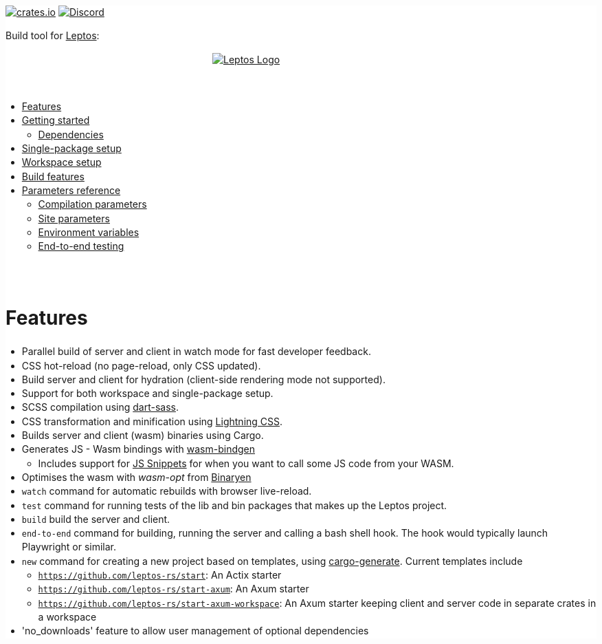 [![crates.io](https://img.shields.io/crates/v/cargo-leptos)](https://crates.io/crates/cargo-leptos)
[![Discord](https://img.shields.io/discord/1031524867910148188?color=%237289DA&label=discord)](https://discord.gg/YdRAhS7eQB)

Build tool for [Leptos](https://crates.io/crates/leptos):

[<img src="https://raw.githubusercontent.com/gbj/leptos/main/docs/logos/Leptos_logo_RGB.png" alt="Leptos Logo" style="width: 30%; height: auto; display: block; margin: auto;">](http://https://crates.io/crates/leptos)

<br/>

- [Features](#features)
- [Getting started](#getting-started)
  - [Dependencies](#dependencies)
- [Single-package setup](#single-package-setup)
- [Workspace setup](#workspace-setup)
- [Build features](#build-features)
- [Parameters reference](#parameters-reference)
  - [Compilation parameters](#compilation-parameters)
  - [Site parameters](#site-parameters)
  - [Environment variables](#environment-variables)
  - [End-to-end testing](#end-to-end-testing)

<br/>

# Features

- Parallel build of server and client in watch mode for fast developer feedback.
- CSS hot-reload (no page-reload, only CSS updated).
- Build server and client for hydration (client-side rendering mode not supported).
- Support for both workspace and single-package setup.
- SCSS compilation using [dart-sass](https://sass-lang.com/dart-sass).
- CSS transformation and minification using [Lightning CSS](https://lightningcss.dev).
- Builds server and client (wasm) binaries using Cargo.
- Generates JS - Wasm bindings with [wasm-bindgen](https://crates.io/crates/wasm-bindgen)
  - Includes support for [JS Snippets](https://rustwasm.github.io/docs/wasm-bindgen/reference/js-snippets.html#js-snippets) for when you want to call some JS code from your WASM.
- Optimises the wasm with _wasm-opt_ from [Binaryen](https://github.com/WebAssembly/binaryen)
- `watch` command for automatic rebuilds with browser live-reload.
- `test` command for running tests of the lib and bin packages that makes up the Leptos project.
- `build` build the server and client.
- `end-to-end` command for building, running the server and calling a bash shell hook. The hook would typically launch Playwright or similar.
- `new` command for creating a new project based on templates, using [cargo-generate](https://cargo-generate.github.io/cargo-generate/index.html). Current templates include
  - [`https://github.com/leptos-rs/start`](https://github.com/leptos-rs/start): An Actix starter
  - [`https://github.com/leptos-rs/start-axum`](https://github.com/leptos-rs/start-axum): An Axum starter
  - [`https://github.com/leptos-rs/start-axum-workspace`](https://github.com/leptos-rs/start-axum-workspace): An Axum starter keeping client and server code in separate crates in a workspace
- 'no_downloads' feature to allow user management of optional dependencies
  <br/>

